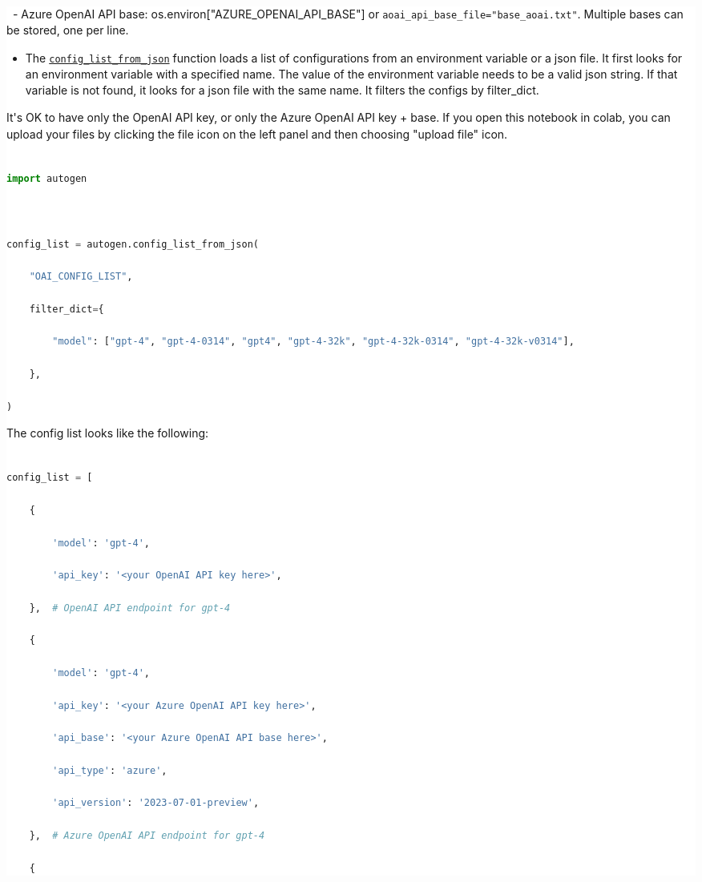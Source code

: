   - Azure OpenAI API base: os.environ["AZURE_OPENAI_API_BASE"] or `aoai_api_base_file="base_aoai.txt"`. Multiple bases can be stored, one per line.

* The [`config_list_from_json`](https://microsoft.github.io/autogen/docs/reference/oai/openai_utils#config_list_from_json) function loads a list of configurations from an environment variable or a json file. It first looks for an environment variable with a specified name. The value of the environment variable needs to be a valid json string. If that variable is not found, it looks for a json file with the same name. It filters the configs by filter_dict.

  

It's OK to have only the OpenAI API key, or only the Azure OpenAI API key + base. If you open this notebook in colab, you can upload your files by clicking the file icon on the left panel and then choosing "upload file" icon.

  
  
  

```python

import autogen

  

config_list = autogen.config_list_from_json(

    "OAI_CONFIG_LIST",

    filter_dict={

        "model": ["gpt-4", "gpt-4-0314", "gpt4", "gpt-4-32k", "gpt-4-32k-0314", "gpt-4-32k-v0314"],

    },

)

```

  

The config list looks like the following:

```python

config_list = [

    {

        'model': 'gpt-4',

        'api_key': '<your OpenAI API key here>',

    },  # OpenAI API endpoint for gpt-4

    {

        'model': 'gpt-4',

        'api_key': '<your Azure OpenAI API key here>',

        'api_base': '<your Azure OpenAI API base here>',

        'api_type': 'azure',

        'api_version': '2023-07-01-preview',

    },  # Azure OpenAI API endpoint for gpt-4

    {
```